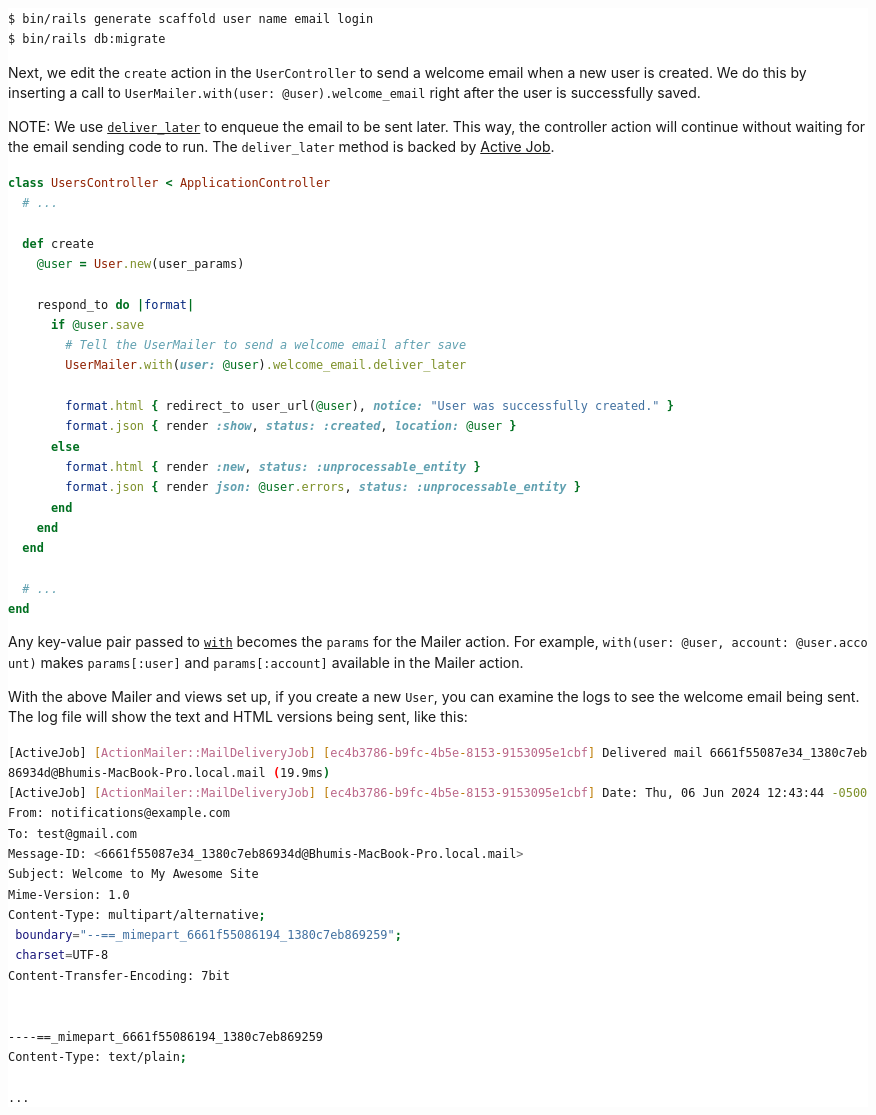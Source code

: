```bash
$ bin/rails generate scaffold user name email login
$ bin/rails db:migrate
```

Next, we edit the `create` action in the `UserController` to send a welcome email when a new user is created. We do this by inserting a call to `UserMailer.with(user: @user).welcome_email` right after the user is successfully saved.

NOTE: We use [`deliver_later`][] to enqueue the email to be sent later. This
way, the controller action will continue without waiting for the email sending
code to run. The `deliver_later` method is backed by [Active Job](active_job_basics.html#action-mailer).

```ruby
class UsersController < ApplicationController
  # ...

  def create
    @user = User.new(user_params)

    respond_to do |format|
      if @user.save
        # Tell the UserMailer to send a welcome email after save
        UserMailer.with(user: @user).welcome_email.deliver_later

        format.html { redirect_to user_url(@user), notice: "User was successfully created." }
        format.json { render :show, status: :created, location: @user }
      else
        format.html { render :new, status: :unprocessable_entity }
        format.json { render json: @user.errors, status: :unprocessable_entity }
      end
    end
  end

  # ...
end
```

Any key-value pair passed to [`with`][] becomes the `params` for the Mailer
action. For example, `with(user: @user, account: @user.account)` makes `params[:user]` and `params[:account]` available in the Mailer action.

With the above Mailer and views set up, if you create a new `User`, you can examine the logs to see the welcome email being sent. The log file will show the text and HTML versions being sent, like this:

```bash
[ActiveJob] [ActionMailer::MailDeliveryJob] [ec4b3786-b9fc-4b5e-8153-9153095e1cbf] Delivered mail 6661f55087e34_1380c7eb86934d@Bhumis-MacBook-Pro.local.mail (19.9ms)
[ActiveJob] [ActionMailer::MailDeliveryJob] [ec4b3786-b9fc-4b5e-8153-9153095e1cbf] Date: Thu, 06 Jun 2024 12:43:44 -0500
From: notifications@example.com
To: test@gmail.com
Message-ID: <6661f55087e34_1380c7eb86934d@Bhumis-MacBook-Pro.local.mail>
Subject: Welcome to My Awesome Site
Mime-Version: 1.0
Content-Type: multipart/alternative;
 boundary="--==_mimepart_6661f55086194_1380c7eb869259";
 charset=UTF-8
Content-Transfer-Encoding: 7bit


----==_mimepart_6661f55086194_1380c7eb869259
Content-Type: text/plain;

...
```

[`ActionMailer::Base`]: https://api.rubyonrails.org/classes/ActionMailer/Base.html
[`default`]: https://api.rubyonrails.org/classes/ActionMailer/Base.html#method-c-default
[`mail`]: https://api.rubyonrails.org/classes/ActionMailer/Base.html#method-i-mail
[`headers`]: https://api.rubyonrails.org/classes/ActionMailer/Base.html#method-i-headers
[`ActionMailer::MessageDelivery`]: https://api.rubyonrails.org/classes/ActionMailer/MessageDelivery.html
[`deliver_later`]: https://api.rubyonrails.org/classes/ActionMailer/MessageDelivery.html#method-i-deliver_later
[`deliver_now`]: https://api.rubyonrails.org/classes/ActionMailer/MessageDelivery.html#method-i-deliver_now
[`Mail::Message`]: https://api.rubyonrails.org/classes/Mail/Message.html
[`message`]: https://api.rubyonrails.org/classes/ActionMailer/MessageDelivery.html#method-i-message
[`with`]: https://api.rubyonrails.org/classes/ActionMailer/Parameterized/ClassMethods.html#method-i-with
[`append_view_path`]: https://api.rubyonrails.org/classes/ActionView/ViewPaths/ClassMethods.html#method-i-append_view_path
[`prepend_view_path`]: https://api.rubyonrails.org/classes/ActionView/ViewPaths/ClassMethods.html#method-i-prepend_view_path
[`url_for`]: https://api.rubyonrails.org/classes/ActionView/RoutingUrlFor.html#method-i-url_for
[`cache`]: https://api.rubyonrails.org/classes/ActionView/Helpers/CacheHelper.html#method-i-cache
[`layout`]: https://api.rubyonrails.org/classes/ActionView/Layouts/ClassMethods.html#method-i-layout
[`email_address_with_name`]: https://api.rubyonrails.org/classes/ActionMailer/Base.html#method-i-email_address_with_name
[`after_action`]: https://api.rubyonrails.org/classes/AbstractController/Callbacks/ClassMethods.html#method-i-after_action
[`after_deliver`]: https://api.rubyonrails.org/classes/ActionMailer/Callbacks/ClassMethods.html#method-i-after_deliver
[`around_action`]: https://api.rubyonrails.org/classes/AbstractController/Callbacks/ClassMethods.html#method-i-around_action
[`around_deliver`]: https://api.rubyonrails.org/classes/ActionMailer/Callbacks/ClassMethods.html#method-i-around_deliver
[`before_action`]: https://api.rubyonrails.org/classes/AbstractController/Callbacks/ClassMethods.html#method-i-before_action
[`before_deliver`]: https://api.rubyonrails.org/classes/ActionMailer/Callbacks/ClassMethods.html#method-i-before_deliver
[`ActionMailer::MailHelper`]: https://api.rubyonrails.org/classes/ActionMailer/MailHelper.html
[MailHelper#mailer]: https://api.rubyonrails.org/classes/ActionMailer/MailHelper.html#method-i-mailer
[MailHelper#message]: https://api.rubyonrails.org/classes/ActionMailer/MailHelper.html#method-i-message
[`config.action_mailer.sendmail_settings`]: configuring.html#config-action-mailer-sendmail-settings
[`config.action_mailer.smtp_settings`]: configuring.html#config-action-mailer-smtp-settings
[`config.action_mailer.file_settings`]: configuring.html#config-action-mailer-file-settings